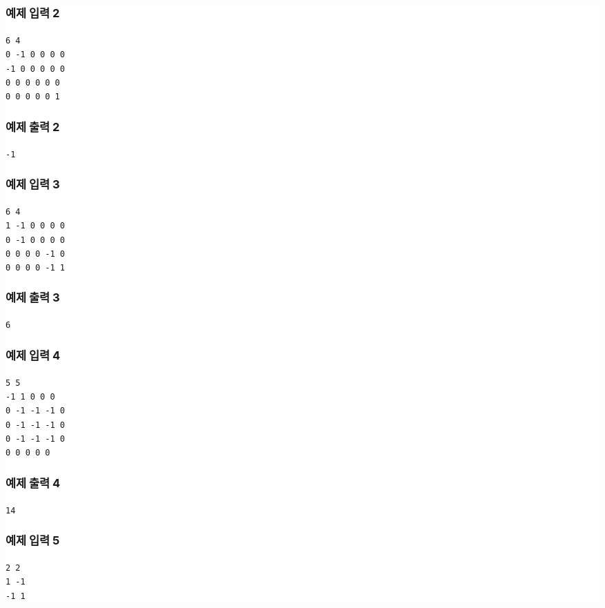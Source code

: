 
### 예제 입력 2
```
6 4
0 -1 0 0 0 0
-1 0 0 0 0 0
0 0 0 0 0 0
0 0 0 0 0 1
```

### 예제 출력 2
```
-1
```


### 예제 입력 3
```
6 4
1 -1 0 0 0 0
0 -1 0 0 0 0
0 0 0 0 -1 0
0 0 0 0 -1 1
```

### 예제 출력 3
```
6
```


### 예제 입력 4
```
5 5
-1 1 0 0 0
0 -1 -1 -1 0
0 -1 -1 -1 0
0 -1 -1 -1 0
0 0 0 0 0
```

### 예제 출력 4
```
14
```


### 예제 입력 5
```
2 2
1 -1
-1 1
```
